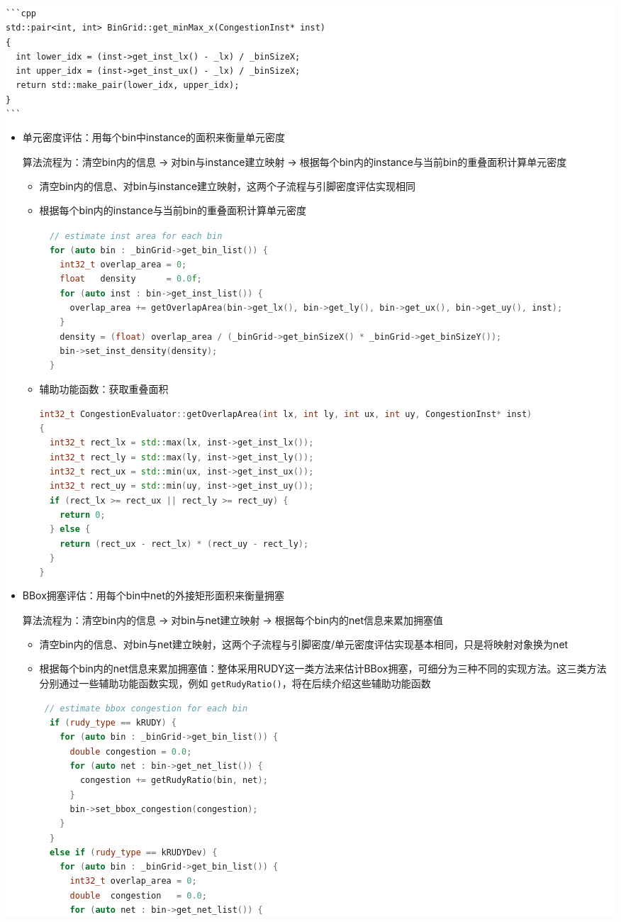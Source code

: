     ```cpp
    std::pair<int, int> BinGrid::get_minMax_x(CongestionInst* inst)
    {
      int lower_idx = (inst->get_inst_lx() - _lx) / _binSizeX;
      int upper_idx = (inst->get_inst_ux() - _lx) / _binSizeX;
      return std::make_pair(lower_idx, upper_idx);
    }
    ```
- 单元密度评估：用每个bin中instance的面积来衡量单元密度

  算法流程为：清空bin内的信息 -> 对bin与instance建立映射 -> 根据每个bin内的instance与当前bin的重叠面积计算单元密度

  - 清空bin内的信息、对bin与instance建立映射，这两个子流程与引脚密度评估实现相同
  - 根据每个bin内的instance与当前bin的重叠面积计算单元密度

    ```cpp
      // estimate inst area for each bin
      for (auto bin : _binGrid->get_bin_list()) {
        int32_t overlap_area = 0;
        float   density      = 0.0f;
        for (auto inst : bin->get_inst_list()) {
          overlap_area += getOverlapArea(bin->get_lx(), bin->get_ly(), bin->get_ux(), bin->get_uy(), inst);
        }
        density = (float) overlap_area / (_binGrid->get_binSizeX() * _binGrid->get_binSizeY());
        bin->set_inst_density(density);
      }
    ```
  - 辅助功能函数：获取重叠面积

    ```cpp
    int32_t CongestionEvaluator::getOverlapArea(int lx, int ly, int ux, int uy, CongestionInst* inst)
    {
      int32_t rect_lx = std::max(lx, inst->get_inst_lx());
      int32_t rect_ly = std::max(ly, inst->get_inst_ly());
      int32_t rect_ux = std::min(ux, inst->get_inst_ux());
      int32_t rect_uy = std::min(uy, inst->get_inst_uy());
      if (rect_lx >= rect_ux || rect_ly >= rect_uy) {
        return 0;
      } else {
        return (rect_ux - rect_lx) * (rect_uy - rect_ly);
      }
    }
    ```
- BBox拥塞评估：用每个bin中net的外接矩形面积来衡量拥塞

  算法流程为：清空bin内的信息 -> 对bin与net建立映射 -> 根据每个bin内的net信息来累加拥塞值

  - 清空bin内的信息、对bin与net建立映射，这两个子流程与引脚密度/单元密度评估实现基本相同，只是将映射对象换为net
  - 根据每个bin内的net信息来累加拥塞值：整体采用RUDY这一类方法来估计BBox拥塞，可细分为三种不同的实现方法。这三类方法分别通过一些辅助功能函数实现，例如 `getRudyRatio()`，将在后续介绍这些辅助功能函数

    ```cpp
     // estimate bbox congestion for each bin
      if (rudy_type == kRUDY) {
        for (auto bin : _binGrid->get_bin_list()) {
          double congestion = 0.0;
          for (auto net : bin->get_net_list()) {
            congestion += getRudyRatio(bin, net);
          }
          bin->set_bbox_congestion(congestion);
        }
      }
      else if (rudy_type == kRUDYDev) {
        for (auto bin : _binGrid->get_bin_list()) {
          int32_t overlap_area = 0;
          double  congestion   = 0.0;
          for (auto net : bin->get_net_list()) {